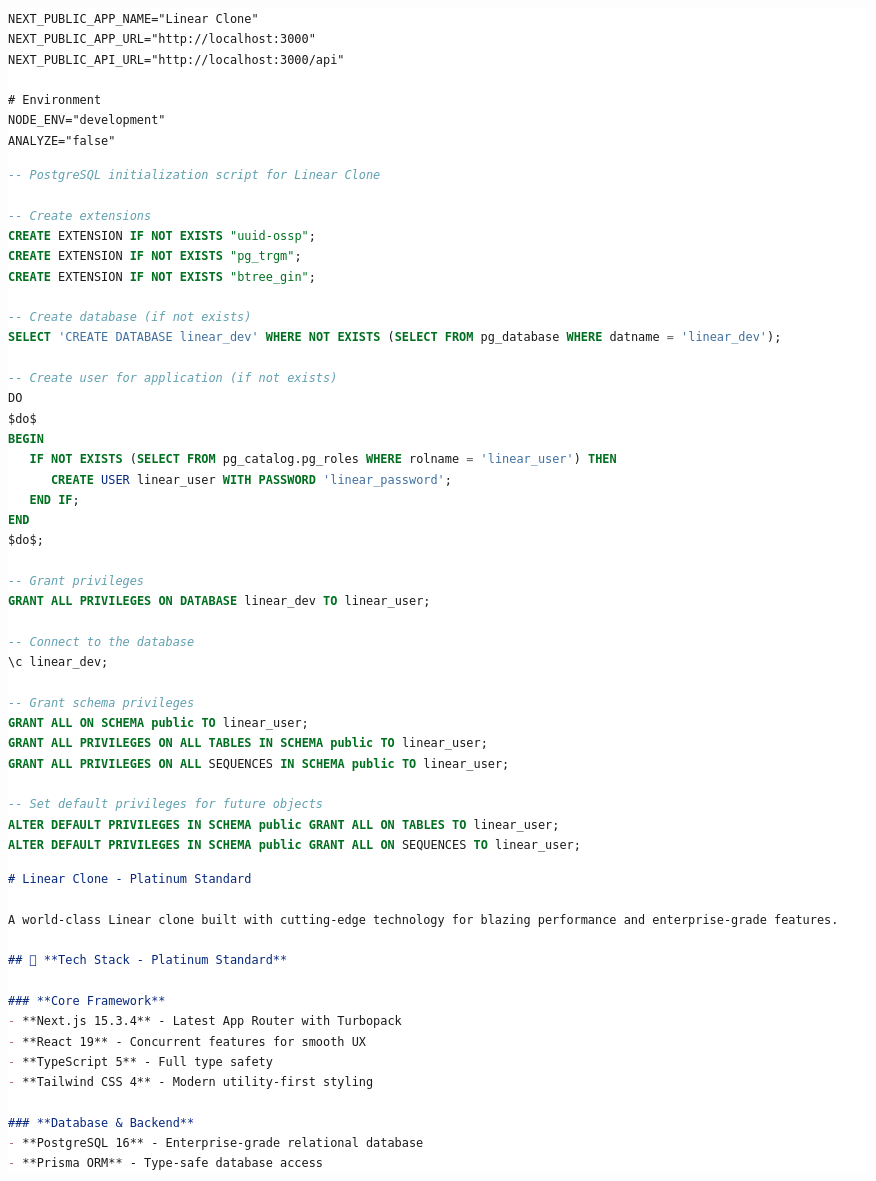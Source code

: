 ```plaintext
NEXT_PUBLIC_APP_NAME="Linear Clone"
NEXT_PUBLIC_APP_URL="http://localhost:3000"
NEXT_PUBLIC_API_URL="http://localhost:3000/api"

# Environment
NODE_ENV="development"
ANALYZE="false"
```

```sql
-- PostgreSQL initialization script for Linear Clone

-- Create extensions
CREATE EXTENSION IF NOT EXISTS "uuid-ossp";
CREATE EXTENSION IF NOT EXISTS "pg_trgm";
CREATE EXTENSION IF NOT EXISTS "btree_gin";

-- Create database (if not exists)
SELECT 'CREATE DATABASE linear_dev' WHERE NOT EXISTS (SELECT FROM pg_database WHERE datname = 'linear_dev');

-- Create user for application (if not exists)
DO
$do$
BEGIN
   IF NOT EXISTS (SELECT FROM pg_catalog.pg_roles WHERE rolname = 'linear_user') THEN
      CREATE USER linear_user WITH PASSWORD 'linear_password';
   END IF;
END
$do$;

-- Grant privileges
GRANT ALL PRIVILEGES ON DATABASE linear_dev TO linear_user;

-- Connect to the database
\c linear_dev;

-- Grant schema privileges
GRANT ALL ON SCHEMA public TO linear_user;
GRANT ALL PRIVILEGES ON ALL TABLES IN SCHEMA public TO linear_user;
GRANT ALL PRIVILEGES ON ALL SEQUENCES IN SCHEMA public TO linear_user;

-- Set default privileges for future objects
ALTER DEFAULT PRIVILEGES IN SCHEMA public GRANT ALL ON TABLES TO linear_user;
ALTER DEFAULT PRIVILEGES IN SCHEMA public GRANT ALL ON SEQUENCES TO linear_user;
```

```markdown
# Linear Clone - Platinum Standard

A world-class Linear clone built with cutting-edge technology for blazing performance and enterprise-grade features.

## 🚀 **Tech Stack - Platinum Standard**

### **Core Framework**
- **Next.js 15.3.4** - Latest App Router with Turbopack
- **React 19** - Concurrent features for smooth UX
- **TypeScript 5** - Full type safety
- **Tailwind CSS 4** - Modern utility-first styling

### **Database & Backend**
- **PostgreSQL 16** - Enterprise-grade relational database
- **Prisma ORM** - Type-safe database access
```